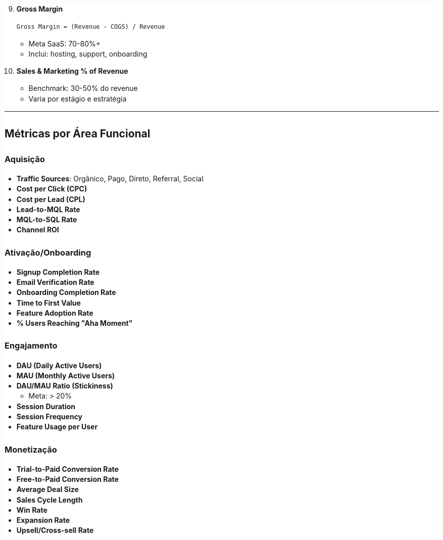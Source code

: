 9. **Gross Margin**
   ```
   Gross Margin = (Revenue - COGS) / Revenue
   ```
   - Meta SaaS: 70-80%+
   - Inclui: hosting, support, onboarding

10. **Sales & Marketing % of Revenue**
    - Benchmark: 30-50% do revenue
    - Varia por estágio e estratégia

---

## Métricas por Área Funcional

### Aquisição

- **Traffic Sources**: Orgânico, Pago, Direto, Referral, Social
- **Cost per Click (CPC)**
- **Cost per Lead (CPL)**
- **Lead-to-MQL Rate**
- **MQL-to-SQL Rate**
- **Channel ROI**

### Ativação/Onboarding

- **Signup Completion Rate**
- **Email Verification Rate**
- **Onboarding Completion Rate**
- **Time to First Value**
- **Feature Adoption Rate**
- **% Users Reaching "Aha Moment"**

### Engajamento

- **DAU (Daily Active Users)**
- **MAU (Monthly Active Users)**
- **DAU/MAU Ratio (Stickiness)**
  - Meta: > 20%
- **Session Duration**
- **Session Frequency**
- **Feature Usage per User**

### Monetização

- **Trial-to-Paid Conversion Rate**
- **Free-to-Paid Conversion Rate**
- **Average Deal Size**
- **Sales Cycle Length**
- **Win Rate**
- **Expansion Rate**
- **Upsell/Cross-sell Rate**

